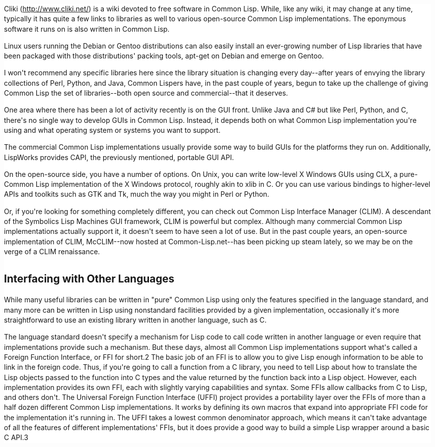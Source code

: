 Cliki (http://www.cliki.net/) is a wiki devoted to free software in Common Lisp. While, like any wiki, it may change at any time, typically it has quite a few links to libraries as well to various open-source Common Lisp implementations. The eponymous software it runs on is also written in Common Lisp.

Linux users running the Debian or Gentoo distributions can also easily install an ever-growing number of Lisp libraries that have been packaged with those distributions' packing tools, apt-get on Debian and emerge on Gentoo.

I won't recommend any specific libraries here since the library situation is changing every day--after years of envying the library collections of Perl, Python, and Java, Common Lispers have, in the past couple of years, begun to take up the challenge of giving Common Lisp the set of libraries--both open source and commercial--that it deserves.

One area where there has been a lot of activity recently is on the GUI front. Unlike Java and C# but like Perl, Python, and C, there's no single way to develop GUIs in Common Lisp. Instead, it depends both on what Common Lisp implementation you're using and what operating system or systems you want to support.

The commercial Common Lisp implementations usually provide some way to build GUIs for the platforms they run on. Additionally, LispWorks provides CAPI, the previously mentioned, portable GUI API.

On the open-source side, you have a number of options. On Unix, you can write low-level X Windows GUIs using CLX, a pure-Common Lisp implementation of the X Windows protocol, roughly akin to xlib in C. Or you can use various bindings to higher-level APIs and toolkits such as GTK and Tk, much the way you might in Perl or Python.

Or, if you're looking for something completely different, you can check out Common Lisp Interface Manager (CLIM). A descendant of the Symbolics Lisp Machines GUI framework, CLIM is powerful but complex. Although many commercial Common Lisp implementations actually support it, it doesn't seem to have seen a lot of use. But in the past couple years, an open-source implementation of CLIM, McCLIM--now hosted at Common-Lisp.net--has been picking up steam lately, so we may be on the verge of a CLIM renaissance.

## Interfacing with Other Languages

While many useful libraries can be written in "pure" Common Lisp using only the features specified in the language standard, and many more can be written in Lisp using nonstandard facilities provided by a given implementation, occasionally it's more straightforward to use an existing library written in another language, such as C.

The language standard doesn't specify a mechanism for Lisp code to call code written in another language or even require that implementations provide such a mechanism. But these days, almost all Common Lisp implementations support what's called a Foreign Function Interface, or FFI for short.2 The basic job of an FFI is to allow you to give Lisp enough information to be able to link in the foreign code. Thus, if you're going to call a function from a C library, you need to tell Lisp about how to translate the Lisp objects passed to the function into C types and the value returned by the function back into a Lisp object. However, each implementation provides its own FFI, each with slightly varying capabilities and syntax. Some FFIs allow callbacks from C to Lisp, and others don't. The Universal Foreign Function Interface (UFFI) project provides a portability layer over the FFIs of more than a half dozen different Common Lisp implementations. It works by defining its own macros that expand into appropriate FFI code for the implementation it's running in. The UFFI takes a lowest common denominator approach, which means it can't take advantage of all the features of different implementations' FFIs, but it does provide a good way to build a simple Lisp wrapper around a basic C API.3
